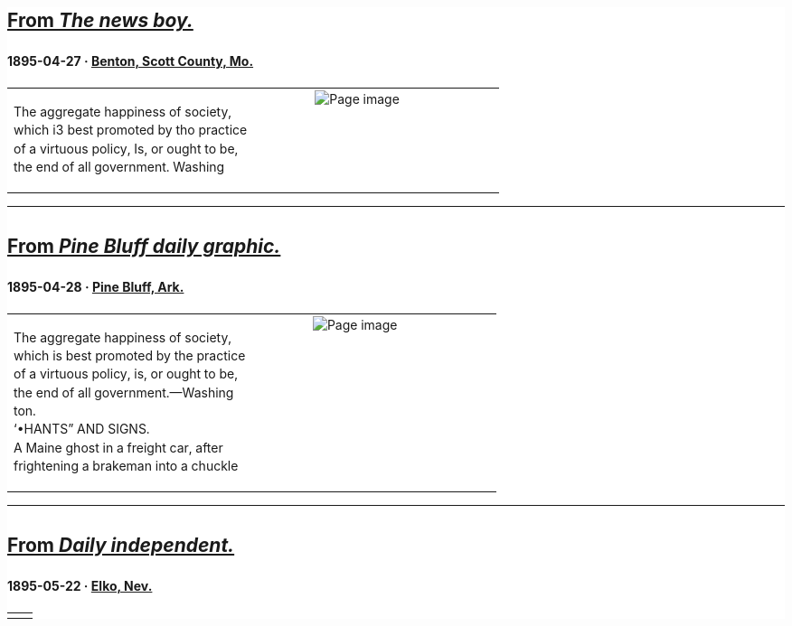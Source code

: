 
## [From _The news boy._](https://www.loc.gov/resource/sn89066235/1895-04-27/ed-1/?sp=3)

#### 1895-04-27 &middot; [Benton, Scott County, Mo.](http://dbpedia.org/resource/Benton%2C_Missouri)

<table style="width: 100%;"><tr><td style="width: 50%">

  
The aggregate happiness of society,  
which i3 best promoted by tho practice  
of a virtuous policy, Is, or ought to be,  
the end of all government. Washing
</td><td style="width: 50%; max-height: 75%; margin: auto; display: block;">
<img alt="Page image" src="https://tile.loc.gov/image-services/iiif/service:ndnp:mohi:batch_mohi_gordon_ver01:data:sn89066235:00280779738:1895042701:0268/pct:44.48081469358065,51.992753623188406,11.71122022185852,1.9509476031215163/!600,600/0/default.jpg"/>
</td>
</tr></table>

---

## [From _Pine Bluff daily graphic._](https://www.loc.gov/resource/sn89051168/1895-04-28/ed-1/?sp=7)

#### 1895-04-28 &middot; [Pine Bluff, Ark.](http://dbpedia.org/resource/Pine_Bluff%2C_Arkansas)

<table style="width: 100%;"><tr><td style="width: 50%">

  
The aggregate happiness of society,  
which is best promoted by the practice  
of a virtuous policy, is, or ought to be,  
the end of all government.—Washing­  
ton.  
‘•HANTS” AND SIGNS.  
A Maine ghost in a freight car, after  
frightening a brakeman into a chuckle
</td><td style="width: 50%; max-height: 75%; margin: auto; display: block;">
<img alt="Page image" src="https://tile.loc.gov/image-services/iiif/service:ndnp:arhi:batch_arhi_elvis_ver01:data:sn89051168:00393343035:1895042801:0736/pct:32.98097251585624,17.439234958161773,14.265808187584087,4.9442156992960555/!600,600/0/default.jpg"/>
</td>
</tr></table>

---

## [From _Daily independent._](https://www.loc.gov/resource/sn84020355/1895-05-22/ed-1/?sp=1)

#### 1895-05-22 &middot; [Elko, Nev.](http://dbpedia.org/resource/Elko%2C_Nevada)

<table style="width: 100%;"><tr><td style="width: 50%">
